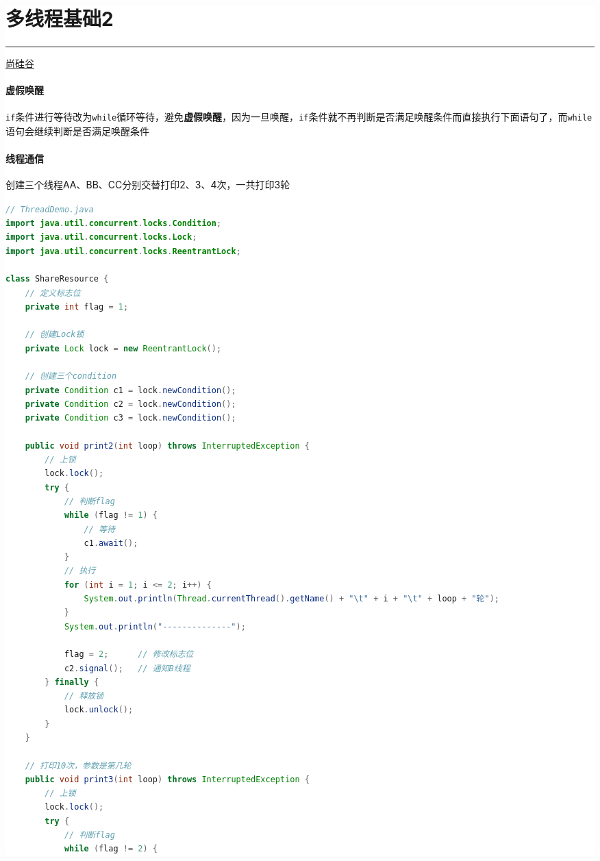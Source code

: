 # 多线程基础2

---

[尚硅谷](https://www.bilibili.com/video/BV1Kw411Z7dF/?spm_id_from=333.1007.top_right_bar_window_custom_collection.content.click)

#### 虚假唤醒

`if`条件进行等待改为`while`循环等待，避免**虚假唤醒**，因为一旦唤醒，`if`条件就不再判断是否满足唤醒条件而直接执行下面语句了，而`while`语句会继续判断是否满足唤醒条件

#### 线程通信

创建三个线程AA、BB、CC分别交替打印2、3、4次，一共打印3轮

```java
// ThreadDemo.java
import java.util.concurrent.locks.Condition;
import java.util.concurrent.locks.Lock;
import java.util.concurrent.locks.ReentrantLock;

class ShareResource {
    // 定义标志位
    private int flag = 1;

    // 创建Lock锁
    private Lock lock = new ReentrantLock();

    // 创建三个condition
    private Condition c1 = lock.newCondition();
    private Condition c2 = lock.newCondition();
    private Condition c3 = lock.newCondition();

    public void print2(int loop) throws InterruptedException {
        // 上锁
        lock.lock();
        try {
            // 判断flag
            while (flag != 1) {
                // 等待
                c1.await();
            }
            // 执行
            for (int i = 1; i <= 2; i++) {
                System.out.println(Thread.currentThread().getName() + "\t" + i + "\t" + loop + "轮");
            }
            System.out.println("--------------");

            flag = 2;      // 修改标志位
            c2.signal();   // 通知B线程
        } finally {
            // 释放锁
            lock.unlock();
        }
    }

    // 打印10次，参数是第几轮
    public void print3(int loop) throws InterruptedException {
        // 上锁
        lock.lock();
        try {
            // 判断flag
            while (flag != 2) {
```